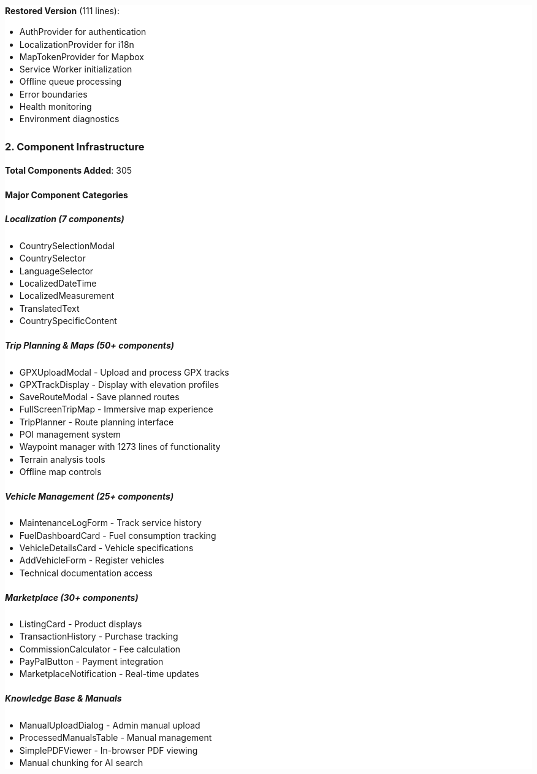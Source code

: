 **Restored Version** (111 lines):
- AuthProvider for authentication
- LocalizationProvider for i18n
- MapTokenProvider for Mapbox
- Service Worker initialization
- Offline queue processing
- Error boundaries
- Health monitoring
- Environment diagnostics

### 2. Component Infrastructure

**Total Components Added**: 305

#### Major Component Categories

##### Localization (7 components)
- CountrySelectionModal
- CountrySelector
- LanguageSelector
- LocalizedDateTime
- LocalizedMeasurement
- TranslatedText
- CountrySpecificContent

##### Trip Planning & Maps (50+ components)
- GPXUploadModal - Upload and process GPX tracks
- GPXTrackDisplay - Display with elevation profiles
- SaveRouteModal - Save planned routes
- FullScreenTripMap - Immersive map experience
- TripPlanner - Route planning interface
- POI management system
- Waypoint manager with 1273 lines of functionality
- Terrain analysis tools
- Offline map controls

##### Vehicle Management (25+ components)
- MaintenanceLogForm - Track service history
- FuelDashboardCard - Fuel consumption tracking
- VehicleDetailsCard - Vehicle specifications
- AddVehicleForm - Register vehicles
- Technical documentation access

##### Marketplace (30+ components)
- ListingCard - Product displays
- TransactionHistory - Purchase tracking
- CommissionCalculator - Fee calculation
- PayPalButton - Payment integration
- MarketplaceNotification - Real-time updates

##### Knowledge Base & Manuals
- ManualUploadDialog - Admin manual upload
- ProcessedManualsTable - Manual management
- SimplePDFViewer - In-browser PDF viewing
- Manual chunking for AI search
